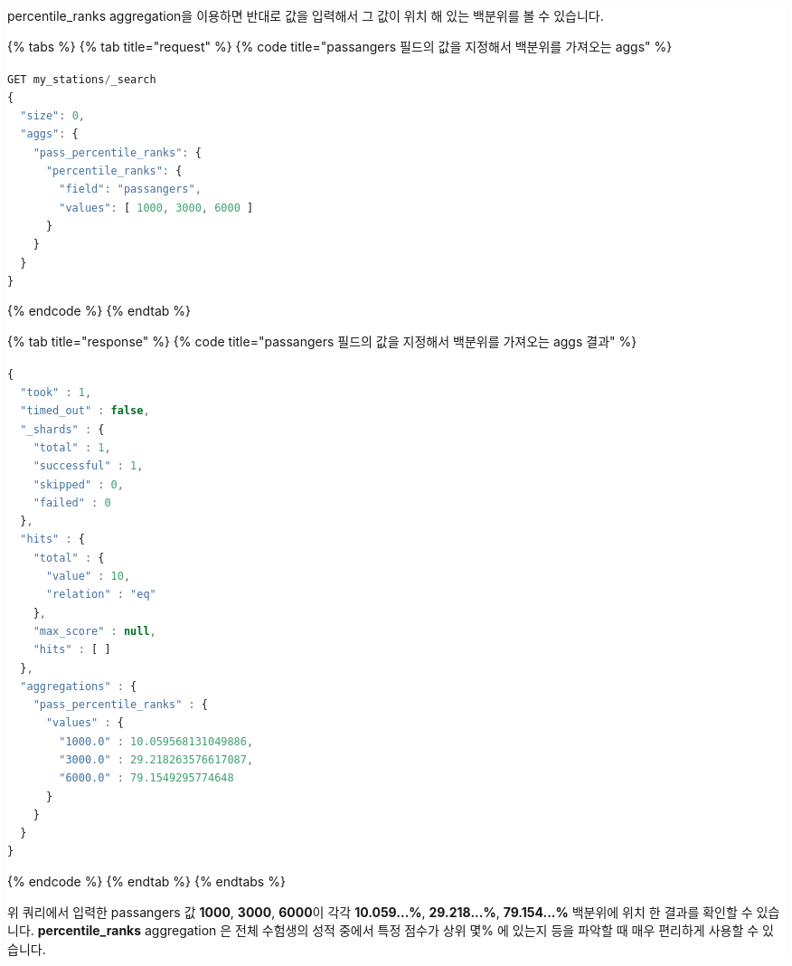 &#x20; percentile_ranks aggregation을 이용하면 반대로 값을 입력해서 그 값이 위치 해 있는 백분위를 볼 수 있습니다.

{% tabs %}
{% tab title="request" %}
{% code title="passangers 필드의 값을 지정해서 백분위를 가져오는 aggs" %}
```javascript
GET my_stations/_search
{
  "size": 0,
  "aggs": {
    "pass_percentile_ranks": {
      "percentile_ranks": {
        "field": "passangers",
        "values": [ 1000, 3000, 6000 ]
      }
    }
  }
}
```
{% endcode %}
{% endtab %}

{% tab title="response" %}
{% code title="passangers 필드의 값을 지정해서 백분위를 가져오는 aggs 결과" %}
```javascript
{
  "took" : 1,
  "timed_out" : false,
  "_shards" : {
    "total" : 1,
    "successful" : 1,
    "skipped" : 0,
    "failed" : 0
  },
  "hits" : {
    "total" : {
      "value" : 10,
      "relation" : "eq"
    },
    "max_score" : null,
    "hits" : [ ]
  },
  "aggregations" : {
    "pass_percentile_ranks" : {
      "values" : {
        "1000.0" : 10.059568131049886,
        "3000.0" : 29.218263576617087,
        "6000.0" : 79.1549295774648
      }
    }
  }
}
```
{% endcode %}
{% endtab %}
{% endtabs %}

&#x20;  위 쿼리에서 입력한 passangers 값 **1000**, **3000**, **6000**이 각각 **10.059...%**, **29.218...%**, **79.154...%** 백분위에 위치 한 결과를 확인할 수 있습니다. **percentile_ranks** aggregation 은 전체 수험생의 성적 중에서 특정 점수가 상위 몇% 에 있는지 등을 파악할 때 매우 편리하게 사용할 수 있습니다.

